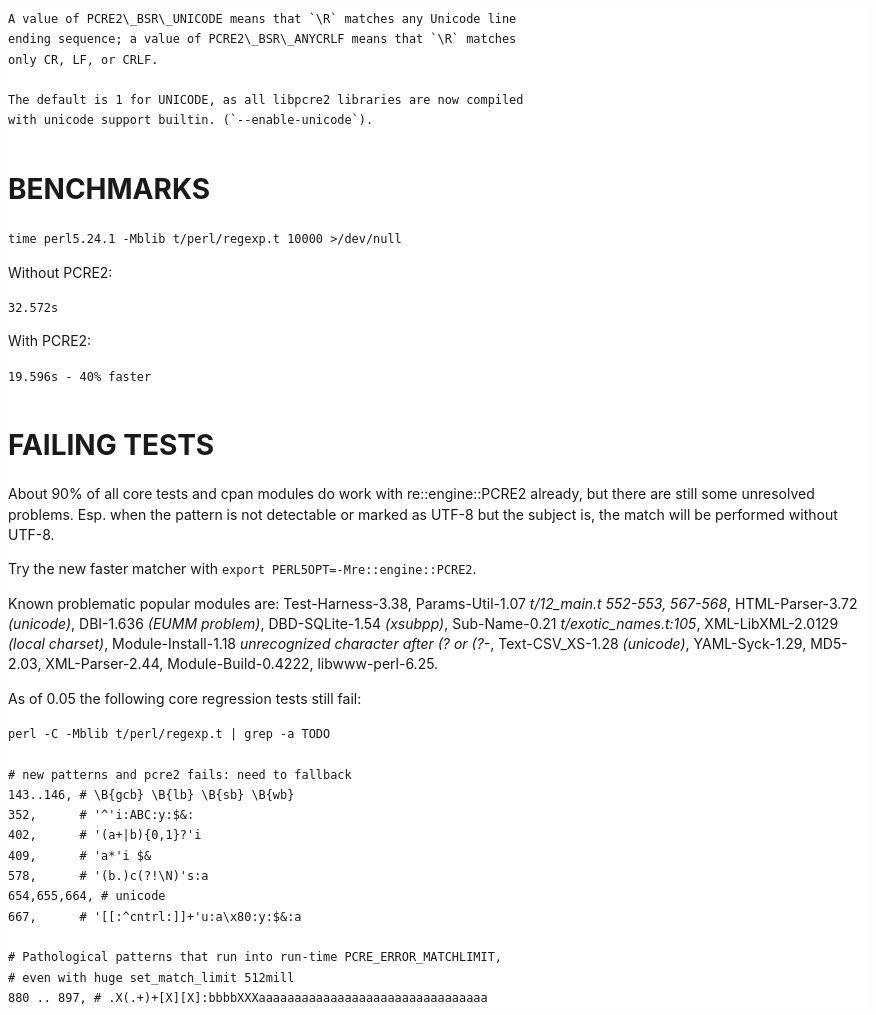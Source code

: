    A value of PCRE2\_BSR\_UNICODE means that `\R` matches any Unicode line
    ending sequence; a value of PCRE2\_BSR\_ANYCRLF means that `\R` matches
    only CR, LF, or CRLF.

    The default is 1 for UNICODE, as all libpcre2 libraries are now compiled
    with unicode support builtin. (`--enable-unicode`).

# BENCHMARKS

    time perl5.24.1 -Mblib t/perl/regexp.t 10000 >/dev/null

Without PCRE2:

    32.572s

With PCRE2:

    19.596s - 40% faster

# FAILING TESTS

About 90% of all core tests and cpan modules do work with re::engine::PCRE2
already, but there are still some unresolved problems.
Esp. when the pattern is not detectable or marked as UTF-8 but the subject is,
the match will be performed without UTF-8.

Try the new faster matcher with `export PERL5OPT=-Mre::engine::PCRE2`.

Known problematic popular modules are: Test-Harness-3.38,
Params-Util-1.07 _t/12\_main.t 552-553, 567-568_, HTML-Parser-3.72
_(unicode)_, DBI-1.636 _(EUMM problem)_, DBD-SQLite-1.54
_(xsubpp)_, Sub-Name-0.21 _t/exotic\_names.t:105_, XML-LibXML-2.0129
_(local charset)_, Module-Install-1.18 _unrecognized character after
(?  or (?-_, Text-CSV\_XS-1.28 _(unicode)_, YAML-Syck-1.29, MD5-2.03,
XML-Parser-2.44, Module-Build-0.4222, libwww-perl-6.25.

As of 0.05 the following core regression tests still fail:

    perl -C -Mblib t/perl/regexp.t | grep -a TODO

    # new patterns and pcre2 fails: need to fallback
    143..146, # \B{gcb} \B{lb} \B{sb} \B{wb}
    352,      # '^'i:ABC:y:$&:
    402,      # '(a+|b){0,1}?'i
    409,      # 'a*'i $&
    578,      # '(b.)c(?!\N)'s:a
    654,655,664, # unicode
    667,      # '[[:^cntrl:]]+'u:a\x80:y:$&:a

    # Pathological patterns that run into run-time PCRE_ERROR_MATCHLIMIT,
    # even with huge set_match_limit 512mill
    880 .. 897, # .X(.+)+[X][X]:bbbbXXXaaaaaaaaaaaaaaaaaaaaaaaaaaaaaaaa
